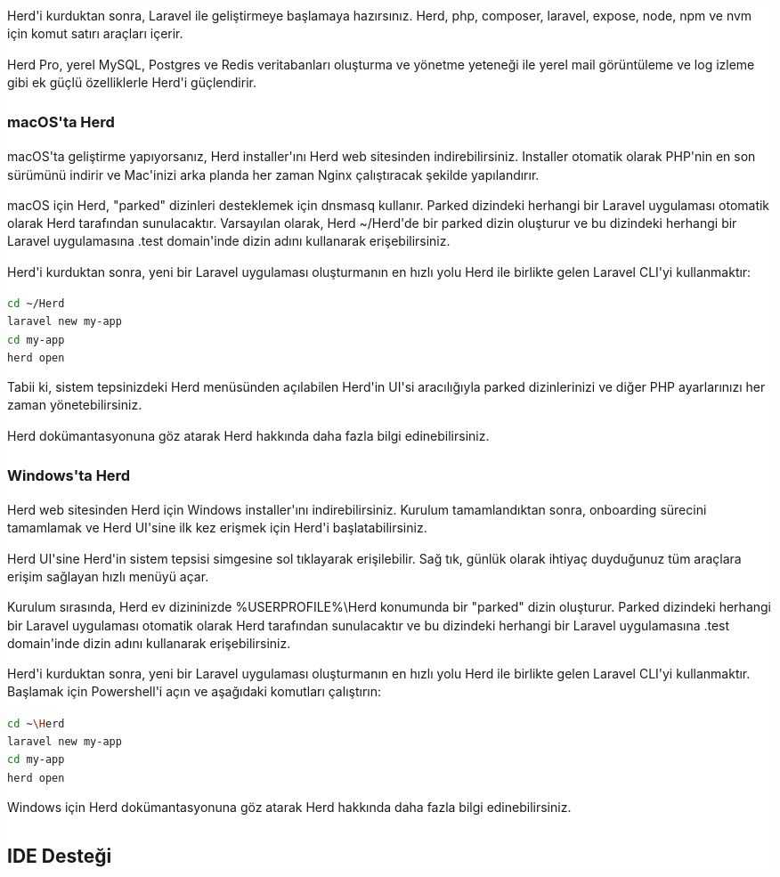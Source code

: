 Herd'i kurduktan sonra, Laravel ile geliştirmeye başlamaya hazırsınız. Herd, php, composer, laravel, expose, node, npm ve nvm için komut satırı araçları içerir.

Herd Pro, yerel MySQL, Postgres ve Redis veritabanları oluşturma ve yönetme yeteneği ile yerel mail görüntüleme ve log izleme gibi ek güçlü özelliklerle Herd'i güçlendirir.

### macOS'ta Herd

macOS'ta geliştirme yapıyorsanız, Herd installer'ını Herd web sitesinden indirebilirsiniz. Installer otomatik olarak PHP'nin en son sürümünü indirir ve Mac'inizi arka planda her zaman Nginx çalıştıracak şekilde yapılandırır.

macOS için Herd, "parked" dizinleri desteklemek için dnsmasq kullanır. Parked dizindeki herhangi bir Laravel uygulaması otomatik olarak Herd tarafından sunulacaktır. Varsayılan olarak, Herd ~/Herd'de bir parked dizin oluşturur ve bu dizindeki herhangi bir Laravel uygulamasına .test domain'inde dizin adını kullanarak erişebilirsiniz.

Herd'i kurduktan sonra, yeni bir Laravel uygulaması oluşturmanın en hızlı yolu Herd ile birlikte gelen Laravel CLI'yi kullanmaktır:

```bash
cd ~/Herd
laravel new my-app
cd my-app
herd open
```

Tabii ki, sistem tepsinizdeki Herd menüsünden açılabilen Herd'in UI'si aracılığıyla parked dizinlerinizi ve diğer PHP ayarlarınızı her zaman yönetebilirsiniz.

Herd dokümantasyonuna göz atarak Herd hakkında daha fazla bilgi edinebilirsiniz.

### Windows'ta Herd

Herd web sitesinden Herd için Windows installer'ını indirebilirsiniz. Kurulum tamamlandıktan sonra, onboarding sürecini tamamlamak ve Herd UI'sine ilk kez erişmek için Herd'i başlatabilirsiniz.

Herd UI'sine Herd'in sistem tepsisi simgesine sol tıklayarak erişilebilir. Sağ tık, günlük olarak ihtiyaç duyduğunuz tüm araçlara erişim sağlayan hızlı menüyü açar.

Kurulum sırasında, Herd ev dizininizde %USERPROFILE%\Herd konumunda bir "parked" dizin oluşturur. Parked dizindeki herhangi bir Laravel uygulaması otomatik olarak Herd tarafından sunulacaktır ve bu dizindeki herhangi bir Laravel uygulamasına .test domain'inde dizin adını kullanarak erişebilirsiniz.

Herd'i kurduktan sonra, yeni bir Laravel uygulaması oluşturmanın en hızlı yolu Herd ile birlikte gelen Laravel CLI'yi kullanmaktır. Başlamak için Powershell'i açın ve aşağıdaki komutları çalıştırın:

```bash
cd ~\Herd
laravel new my-app
cd my-app
herd open
```

Windows için Herd dokümantasyonuna göz atarak Herd hakkında daha fazla bilgi edinebilirsiniz.

## IDE Desteği
